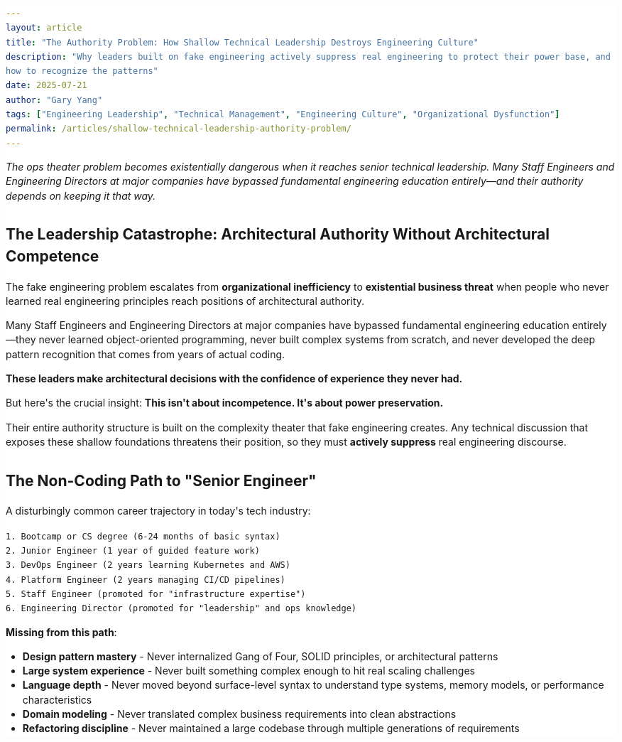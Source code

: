 ```yaml
---
layout: article
title: "The Authority Problem: How Shallow Technical Leadership Destroys Engineering Culture"
description: "Why leaders built on fake engineering actively suppress real engineering to protect their power base, and how to recognize the patterns"
date: 2025-07-21
author: "Gary Yang"
tags: ["Engineering Leadership", "Technical Management", "Engineering Culture", "Organizational Dysfunction"]
permalink: /articles/shallow-technical-leadership-authority-problem/
---
```


*The ops theater problem becomes existentially dangerous when it reaches senior technical leadership. Many Staff Engineers and Engineering Directors at major companies have bypassed fundamental engineering education entirely—and their authority depends on keeping it that way.*

## The Leadership Catastrophe: Architectural Authority Without Architectural Competence

The fake engineering problem escalates from **organizational inefficiency** to **existential business threat** when people who never learned real engineering principles reach positions of architectural authority.

Many Staff Engineers and Engineering Directors at major companies have bypassed fundamental engineering education entirely—they never learned object-oriented programming, never built complex systems from scratch, and never developed the deep pattern recognition that comes from years of actual coding.

**These leaders make architectural decisions with the confidence of experience they never had.**

But here's the crucial insight: **This isn't about incompetence. It's about power preservation.**

Their entire authority structure is built on the complexity theater that fake engineering creates. Any technical discussion that exposes these shallow foundations threatens their position, so they must **actively suppress** real engineering discourse.

## The Non-Coding Path to "Senior Engineer"

A disturbingly common career trajectory in today's tech industry:

```
1. Bootcamp or CS degree (6-24 months of basic syntax)
2. Junior Engineer (1 year of guided feature work)
3. DevOps Engineer (2 years learning Kubernetes and AWS)
4. Platform Engineer (2 years managing CI/CD pipelines)
5. Staff Engineer (promoted for "infrastructure expertise")
6. Engineering Director (promoted for "leadership" and ops knowledge)
```

**Missing from this path**:
- **Design pattern mastery** - Never internalized Gang of Four, SOLID principles, or architectural patterns
- **Large system experience** - Never built something complex enough to hit real scaling challenges
- **Language depth** - Never moved beyond surface-level syntax to understand type systems, memory models, or performance characteristics
- **Domain modeling** - Never translated complex business requirements into clean abstractions
- **Refactoring discipline** - Never maintained a large codebase through multiple generations of requirements
